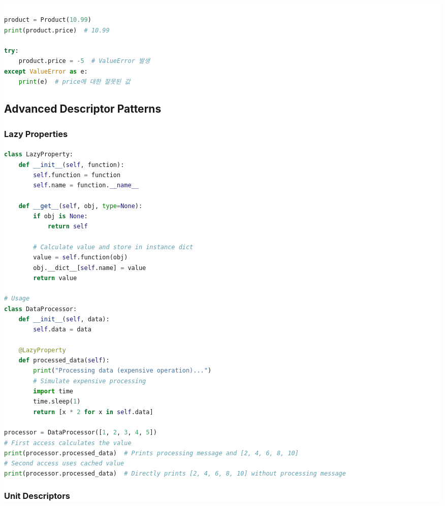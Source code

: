 ```python

product = Product(10.99)
print(product.price)  # 10.99

try:
    product.price = -5  # ValueError 발생
except ValueError as e:
    print(e)  # price에 대한 잘못된 값
```

## Advanced Descriptor Patterns

### Lazy Properties

```python
class LazyProperty:
    def __init__(self, function):
        self.function = function
        self.name = function.__name__
        
    def __get__(self, obj, type=None):
        if obj is None:
            return self
        
        # Calculate value and store in instance dict
        value = self.function(obj)
        obj.__dict__[self.name] = value
        return value

# Usage
class DataProcessor:
    def __init__(self, data):
        self.data = data
        
    @LazyProperty
    def processed_data(self):
        print("Processing data (expensive operation)...")
        # Simulate expensive processing
        import time
        time.sleep(1)
        return [x * 2 for x in self.data]

processor = DataProcessor([1, 2, 3, 4, 5])
# First access calculates the value
print(processor.processed_data)  # Prints processing message and [2, 4, 6, 8, 10]
# Second access uses cached value
print(processor.processed_data)  # Directly prints [2, 4, 6, 8, 10] without processing message
```

### Unit Descriptors
